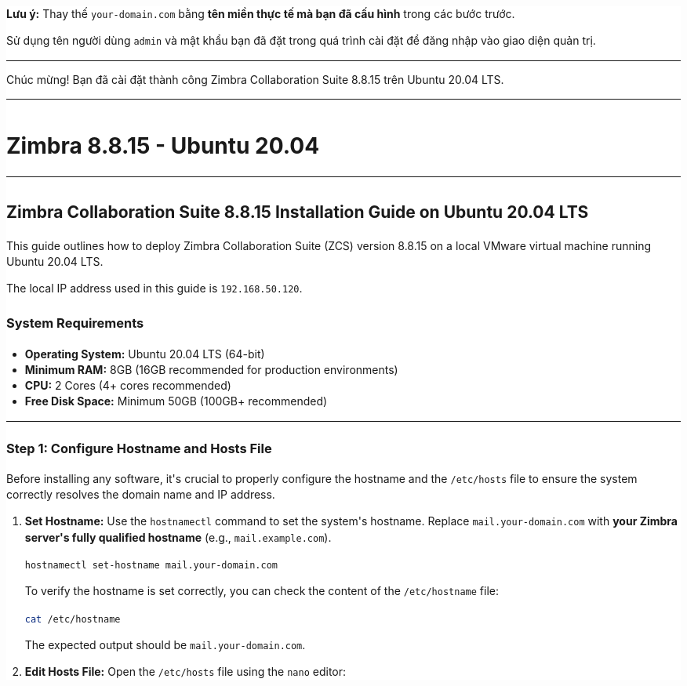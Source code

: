 **Lưu ý:** Thay thế `your-domain.com` bằng **tên miền thực tế mà bạn đã cấu hình** trong các bước trước.

Sử dụng tên người dùng `admin` và mật khẩu bạn đã đặt trong quá trình cài đặt để đăng nhập vào giao diện quản trị.

-----

Chúc mừng\! Bạn đã cài đặt thành công Zimbra Collaboration Suite 8.8.15 trên Ubuntu 20.04 LTS. 

------------------
# Zimbra 8.8.15 - Ubuntu 20.04

-----

## Zimbra Collaboration Suite 8.8.15 Installation Guide on Ubuntu 20.04 LTS

This guide outlines how to deploy Zimbra Collaboration Suite (ZCS) version 8.8.15 on a local VMware virtual machine running Ubuntu 20.04 LTS.

The local IP address used in this guide is `192.168.50.120`.

### System Requirements

  * **Operating System:** Ubuntu 20.04 LTS (64-bit)
  * **Minimum RAM:** 8GB (16GB recommended for production environments)
  * **CPU:** 2 Cores (4+ cores recommended)
  * **Free Disk Space:** Minimum 50GB (100GB+ recommended)

-----

### Step 1: Configure Hostname and Hosts File

Before installing any software, it's crucial to properly configure the hostname and the `/etc/hosts` file to ensure the system correctly resolves the domain name and IP address.

1.  **Set Hostname:**
    Use the `hostnamectl` command to set the system's hostname. Replace `mail.your-domain.com` with **your Zimbra server's fully qualified hostname** (e.g., `mail.example.com`).

    ```bash
    hostnamectl set-hostname mail.your-domain.com
    ```

    To verify the hostname is set correctly, you can check the content of the `/etc/hostname` file:

    ```bash
    cat /etc/hostname
    ```

    The expected output should be `mail.your-domain.com`.

2.  **Edit Hosts File:**
    Open the `/etc/hosts` file using the `nano` editor:
